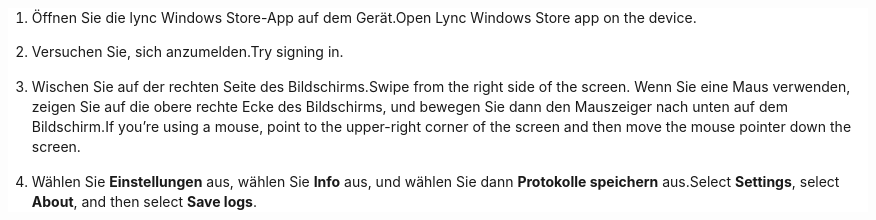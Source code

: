 1.  <span data-ttu-id="5b0a8-167">Öffnen Sie die lync Windows Store-App auf dem Gerät.</span><span class="sxs-lookup"><span data-stu-id="5b0a8-167">Open Lync Windows Store app on the device.</span></span>

2.  <span data-ttu-id="5b0a8-168">Versuchen Sie, sich anzumelden.</span><span class="sxs-lookup"><span data-stu-id="5b0a8-168">Try signing in.</span></span>

3.  <span data-ttu-id="5b0a8-169">Wischen Sie auf der rechten Seite des Bildschirms.</span><span class="sxs-lookup"><span data-stu-id="5b0a8-169">Swipe from the right side of the screen.</span></span> <span data-ttu-id="5b0a8-170">Wenn Sie eine Maus verwenden, zeigen Sie auf die obere rechte Ecke des Bildschirms, und bewegen Sie dann den Mauszeiger nach unten auf dem Bildschirm.</span><span class="sxs-lookup"><span data-stu-id="5b0a8-170">If you’re using a mouse, point to the upper-right corner of the screen and then move the mouse pointer down the screen.</span></span>

4.  <span data-ttu-id="5b0a8-171">Wählen Sie **Einstellungen** aus, wählen Sie **Info** aus, und wählen Sie dann **Protokolle speichern** aus.</span><span class="sxs-lookup"><span data-stu-id="5b0a8-171">Select **Settings**, select **About**, and then select **Save logs**.</span></span>

<span data-ttu-id="5b0a8-172"></div>

</div>

<span> </span>

</div>

</div>

</span><span class="sxs-lookup"><span data-stu-id="5b0a8-172"></div>

</div>

<span> </span>

</div>

</div>

</span></span></div>

